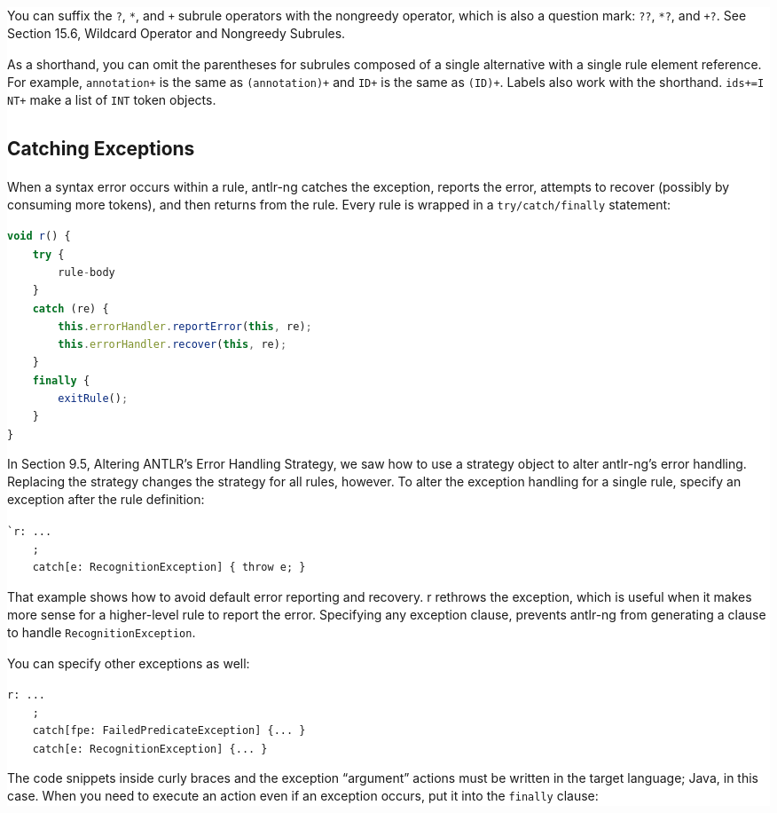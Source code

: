 You can suffix the `?`, `*`, and `+` subrule operators with the nongreedy operator, which is also a question mark: `??`, `*?`, and `+?`. See Section 15.6, Wildcard Operator and Nongreedy Subrules.

As a shorthand, you can omit the parentheses for subrules composed of a single alternative with a single rule element reference. For example, `annotation+` is the same as `(annotation)+` and `ID+` is the same as `(ID)+`. Labels also work with the shorthand. `ids+=INT+` make a list of `INT` token objects.

## Catching Exceptions

When a syntax error occurs within a rule, <span className="antlrng">antlr-ng</span> catches the exception, reports the error, attempts to recover (possibly by consuming more tokens), and then returns from the rule. Every rule is wrapped in a `try/catch/finally` statement:

```typescript
void r() {
    try {
        rule-body
    }
    catch (re) {
        this.errorHandler.reportError(this, re);
        this.errorHandler.recover(this, re);
    }
    finally {
        exitRule();
    }
}
```

In Section 9.5, Altering ANTLR’s Error Handling Strategy,  we saw how to use a strategy object to alter <span className="antlrng">antlr-ng</span>’s error handling. Replacing the strategy changes the strategy for all rules, however. To alter the exception handling for a single rule, specify an exception after the rule definition:

```antlr
`r: ...
    ;
    catch[e: RecognitionException] { throw e; }
```

That example shows how to avoid default error reporting and recovery. r rethrows the exception, which is useful when it makes more sense for a higher-level rule to report the error. Specifying any exception clause, prevents <span className="antlrng">antlr-ng</span> from generating a clause to handle `RecognitionException`.

You can specify other exceptions as well:

```antlr
r: ...
    ;
    catch[fpe: FailedPredicateException] {... }
    catch[e: RecognitionException] {... }
```

The code snippets inside curly braces and the exception “argument” actions must be written in the target language; Java, in this case. When you need to execute an action even if an exception occurs, put it into the `finally` clause:
